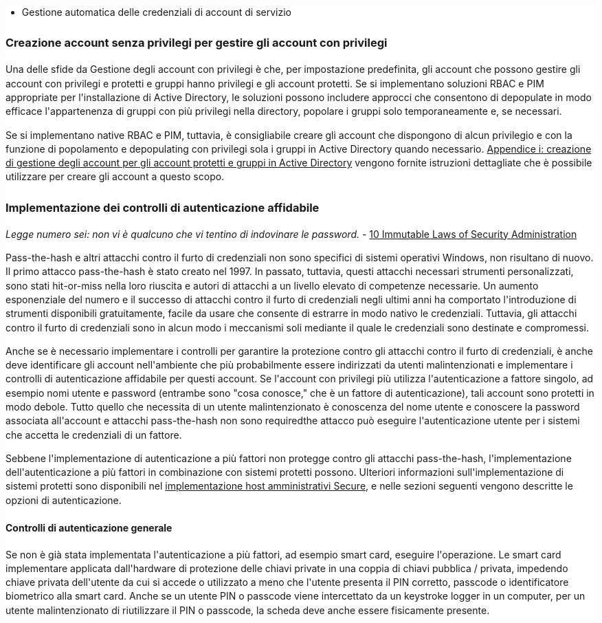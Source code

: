 -   Gestione automatica delle credenziali di account di servizio  
  
### <a name="creating-unprivileged-accounts-to-manage-privileged-accounts"></a>Creazione account senza privilegi per gestire gli account con privilegi  
Una delle sfide da Gestione degli account con privilegi è che, per impostazione predefinita, gli account che possono gestire gli account con privilegi e protetti e gruppi hanno privilegi e gli account protetti. Se si implementano soluzioni RBAC e PIM appropriate per l'installazione di Active Directory, le soluzioni possono includere approcci che consentono di depopulate in modo efficace l'appartenenza di gruppi con più privilegi nella directory, popolare i gruppi solo temporaneamente e, se necessari.  
  
Se si implementano native RBAC e PIM, tuttavia, è consigliabile creare gli account che dispongono di alcun privilegio e con la funzione di popolamento e depopulating con privilegi sola i gruppi in Active Directory quando necessario. [Appendice i: creazione di gestione degli account per gli account protetti e gruppi in Active Directory](../../../ad-ds/manage/component-updates/../../../ad-ds/manage/component-updates/Appendix-I--Creating-Management-Accounts-for-Protected-Accounts-and-Groups-in-Active-Directory.md) vengono fornite istruzioni dettagliate che è possibile utilizzare per creare gli account a questo scopo.  
  
### <a name="implementing-robust-authentication-controls"></a>Implementazione dei controlli di autenticazione affidabile  
*Legge numero sei: non vi è qualcuno che vi tentino di indovinare le password.* - [10 Immutable Laws of Security Administration](https://technet.microsoft.com/library/cc722488.aspx)  
  
Pass-the-hash e altri attacchi contro il furto di credenziali non sono specifici di sistemi operativi Windows, non risultano di nuovo. Il primo attacco pass-the-hash è stato creato nel 1997. In passato, tuttavia, questi attacchi necessari strumenti personalizzati, sono stati hit-or-miss nella loro riuscita e autori di attacchi a un livello elevato di competenze necessarie. Un aumento esponenziale del numero e il successo di attacchi contro il furto di credenziali negli ultimi anni ha comportato l'introduzione di strumenti disponibili gratuitamente, facile da usare che consente di estrarre in modo nativo le credenziali. Tuttavia, gli attacchi contro il furto di credenziali sono in alcun modo i meccanismi soli mediante il quale le credenziali sono destinate e compromessi.  
  
Anche se è necessario implementare i controlli per garantire la protezione contro gli attacchi contro il furto di credenziali, è anche deve identificare gli account nell'ambiente che più probabilmente essere indirizzati da utenti malintenzionati e implementare i controlli di autenticazione affidabile per questi account. Se l'account con privilegi più utilizza l'autenticazione a fattore singolo, ad esempio nomi utente e password (entrambe sono "cosa conosce," che è un fattore di autenticazione), tali account sono protetti in modo debole. Tutto quello che necessita di un utente malintenzionato è conoscenza del nome utente e conoscere la password associata all'account e attacchi pass-the-hash non sono requiredthe attacco può eseguire l'autenticazione utente per i sistemi che accetta le credenziali di un fattore.  
  
Sebbene l'implementazione di autenticazione a più fattori non protegge contro gli attacchi pass-the-hash, l'implementazione dell'autenticazione a più fattori in combinazione con sistemi protetti possono. Ulteriori informazioni sull'implementazione di sistemi protetti sono disponibili nel [implementazione host amministrativi Secure](../../../ad-ds/plan/security-best-practices/Implementing-Secure-Administrative-Hosts.md), e nelle sezioni seguenti vengono descritte le opzioni di autenticazione.  
  
#### <a name="general-authentication-controls"></a>Controlli di autenticazione generale  
Se non è già stata implementata l'autenticazione a più fattori, ad esempio smart card, eseguire l'operazione. Le smart card implementare applicata dall'hardware di protezione delle chiavi private in una coppia di chiavi pubblica / privata, impedendo chiave privata dell'utente da cui si accede o utilizzato a meno che l'utente presenta il PIN corretto, passcode o identificatore biometrico alla smart card. Anche se un utente PIN o passcode viene intercettato da un keystroke logger in un computer, per un utente malintenzionato di riutilizzare il PIN o passcode, la scheda deve anche essere fisicamente presente.  
  